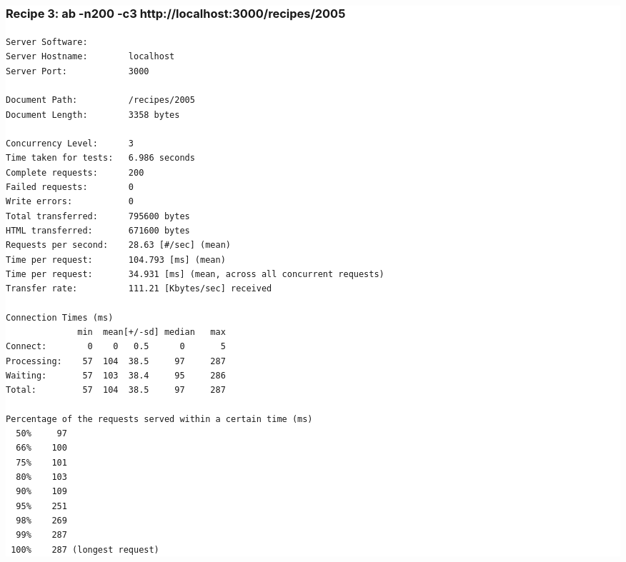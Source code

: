### Recipe 3: ab -n200 -c3 http://localhost:3000/recipes/2005

	Server Software:
	Server Hostname:        localhost
	Server Port:            3000

	Document Path:          /recipes/2005
	Document Length:        3358 bytes

	Concurrency Level:      3
	Time taken for tests:   6.986 seconds
	Complete requests:      200
	Failed requests:        0
	Write errors:           0
	Total transferred:      795600 bytes
	HTML transferred:       671600 bytes
	Requests per second:    28.63 [#/sec] (mean)
	Time per request:       104.793 [ms] (mean)
	Time per request:       34.931 [ms] (mean, across all concurrent requests)
	Transfer rate:          111.21 [Kbytes/sec] received

	Connection Times (ms)
	              min  mean[+/-sd] median   max
	Connect:        0    0   0.5      0       5
	Processing:    57  104  38.5     97     287
	Waiting:       57  103  38.4     95     286
	Total:         57  104  38.5     97     287

	Percentage of the requests served within a certain time (ms)
	  50%     97
	  66%    100
	  75%    101
	  80%    103
	  90%    109
	  95%    251
	  98%    269
	  99%    287
	 100%    287 (longest request)



	



     





